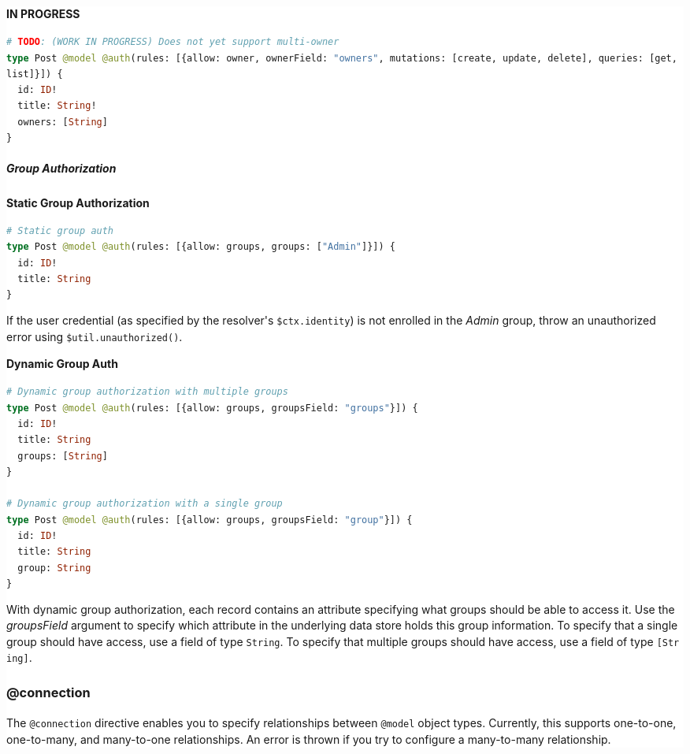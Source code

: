 **IN PROGRESS**

```graphql
# TODO: (WORK IN PROGRESS) Does not yet support multi-owner
type Post @model @auth(rules: [{allow: owner, ownerField: "owners", mutations: [create, update, delete], queries: [get, list]}]) {
  id: ID!
  title: String!
  owners: [String]
}
```

##### Group Authorization

**Static Group Authorization**

```graphql
# Static group auth
type Post @model @auth(rules: [{allow: groups, groups: ["Admin"]}]) {
  id: ID!
  title: String
}
```

If the user credential (as specified by the resolver's `$ctx.identity`) is not
enrolled in the *Admin* group, throw an unauthorized error using `$util.unauthorized()`.

**Dynamic Group Auth**

```graphql
# Dynamic group authorization with multiple groups
type Post @model @auth(rules: [{allow: groups, groupsField: "groups"}]) {
  id: ID!
  title: String
  groups: [String]
}

# Dynamic group authorization with a single group
type Post @model @auth(rules: [{allow: groups, groupsField: "group"}]) {
  id: ID!
  title: String
  group: String
}
```

With dynamic group authorization, each record contains an attribute specifying
what groups should be able to access it. Use the *groupsField* argument to
specify which attribute in the underlying data store holds this group
information. To specify that a single group should have access, use a field of
type `String`. To specify that multiple groups should have access, use a field of
type `[String]`.

### @connection

The `@connection` directive enables you to specify relationships between `@model` object types.
Currently, this supports one-to-one, one-to-many, and many-to-one relationships. An error
is thrown if you try to configure a many-to-many relationship.
